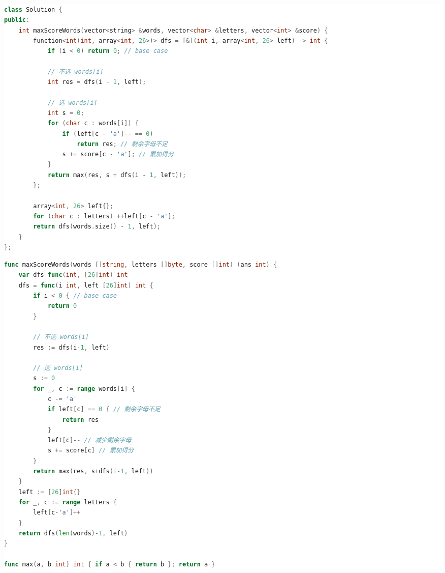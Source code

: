 ```cpp
class Solution {
public:
    int maxScoreWords(vector<string> &words, vector<char> &letters, vector<int> &score) {
        function<int(int, array<int, 26>)> dfs = [&](int i, array<int, 26> left) -> int {
            if (i < 0) return 0; // base case

            // 不选 words[i]
            int res = dfs(i - 1, left);

            // 选 words[i]
            int s = 0;
            for (char c : words[i]) {
                if (left[c - 'a']-- == 0)
                    return res; // 剩余字母不足
                s += score[c - 'a']; // 累加得分
            }
            return max(res, s + dfs(i - 1, left));
        };

        array<int, 26> left{};
        for (char c : letters) ++left[c - 'a'];
        return dfs(words.size() - 1, left);
    }
};
```

```go
func maxScoreWords(words []string, letters []byte, score []int) (ans int) {
    var dfs func(int, [26]int) int
    dfs = func(i int, left [26]int) int {
        if i < 0 { // base case
            return 0
        }

        // 不选 words[i]
        res := dfs(i-1, left)

        // 选 words[i]
        s := 0
        for _, c := range words[i] {
            c -= 'a'
            if left[c] == 0 { // 剩余字母不足
                return res
            }
            left[c]-- // 减少剩余字母
            s += score[c] // 累加得分
        }
        return max(res, s+dfs(i-1, left))
    }
    left := [26]int{}
    for _, c := range letters {
        left[c-'a']++
    }
    return dfs(len(words)-1, left)
}

func max(a, b int) int { if a < b { return b }; return a }
```
